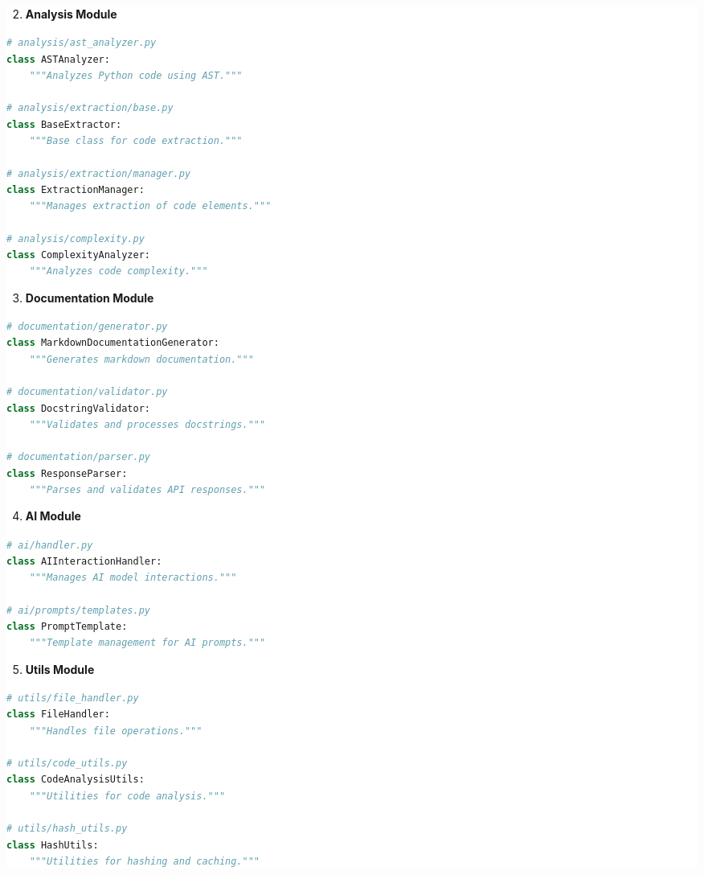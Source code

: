 2. **Analysis Module**

```python
# analysis/ast_analyzer.py
class ASTAnalyzer:
    """Analyzes Python code using AST."""

# analysis/extraction/base.py
class BaseExtractor:
    """Base class for code extraction."""

# analysis/extraction/manager.py
class ExtractionManager:
    """Manages extraction of code elements."""

# analysis/complexity.py
class ComplexityAnalyzer:
    """Analyzes code complexity."""
```

3. **Documentation Module**

```python
# documentation/generator.py
class MarkdownDocumentationGenerator:
    """Generates markdown documentation."""

# documentation/validator.py
class DocstringValidator:
    """Validates and processes docstrings."""

# documentation/parser.py
class ResponseParser:
    """Parses and validates API responses."""
```

4. **AI Module**

```python
# ai/handler.py
class AIInteractionHandler:
    """Manages AI model interactions."""

# ai/prompts/templates.py
class PromptTemplate:
    """Template management for AI prompts."""
```

5. **Utils Module**

```python
# utils/file_handler.py
class FileHandler:
    """Handles file operations."""

# utils/code_utils.py
class CodeAnalysisUtils:
    """Utilities for code analysis."""

# utils/hash_utils.py
class HashUtils:
    """Utilities for hashing and caching."""
```
